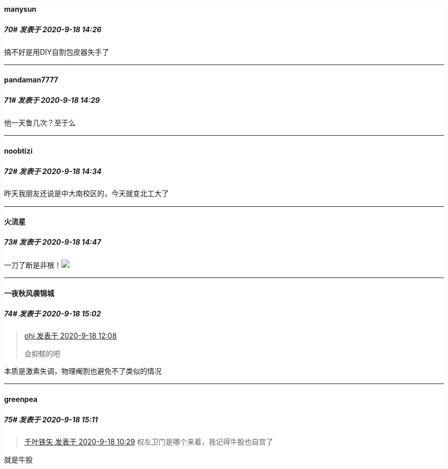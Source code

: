 ####  manysun  
##### 70#       发表于 2020-9-18 14:26


搞不好是用DIY自割包皮器失手了


-----

####  pandaman7777  
##### 71#       发表于 2020-9-18 14:29


他一天鲁几次？至于么


-----

####  noobtizi  
##### 72#       发表于 2020-9-18 14:34


昨天我朋友还说是中大南校区的，今天就变北工大了


-----

####  火流星  
##### 73#       发表于 2020-9-18 14:47


一刀了断是非根！<img src="https://static.saraba1st.com/image/smiley/face2017/112.png" referrerpolicy="no-referrer">


-----

####  一夜秋风袭锦城  
##### 74#       发表于 2020-9-18 15:02


<blockquote><a href="httphttps://bbs.saraba1st.com/2b/forum.php?mod=redirect&amp;goto=findpost&amp;pid=48775919&amp;ptid=1960480" target="_blank">ohi 发表于 2020-9-18 12:08</a>

会抑郁的吧</blockquote>
本质是激素失调，物理阉割也避免不了类似的情况


-----

####  greenpea  
##### 75#       发表于 2020-9-18 15:11


<blockquote><a href="httphttps://bbs.saraba1st.com/2b/forum.php?mod=redirect&amp;goto=findpost&amp;pid=48774792&amp;ptid=1960480" target="_blank">千叶铁矢 发表于 2020-9-18 10:29</a>
权左卫门是哪个来着，我记得牛股也自宫了</blockquote>
就是牛股
